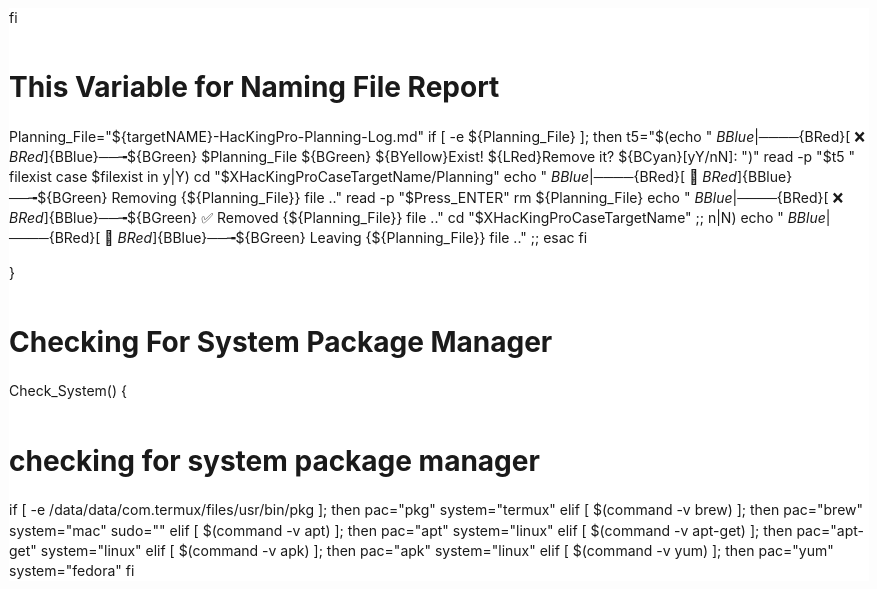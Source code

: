   fi

  # This Variable for Naming File Report
  Planning_File="${targetNAME}-HacKingPro-Planning-Log.md"
  if [ -e ${Planning_File} ]; then
    t5="$(echo "          ${BBlue}|────${BRed}[ ❌ ${BRed}]${BBlue}──╼${BGreen} $Planning_File ${BGreen} ${BYellow}Exist! ${LRed}Remove it? ${BCyan}[yY/nN]: ")"
    read -p "$t5 " filexist
    case $filexist in
      y|Y)
      cd "$XHacKingProCaseTargetName/Planning"
      echo "          ${BBlue}|────${BRed}[ 🔶 ${BRed}]${BBlue}──╼${BGreen}  Removing {${Planning_File}} file .."
      read -p "$Press_ENTER"
      rm ${Planning_File}
      echo "          ${BBlue}|────${BRed}[ ❌ ${BRed}]${BBlue}──╼${BGreen} ✅ Removed {${Planning_File}} file .."
      cd "$XHacKingProCaseTargetName"
      ;;
      n|N)
      echo "          ${BBlue}|────${BRed}[ 🔶 ${BRed}]${BBlue}──╼${BGreen} Leaving {${Planning_File}} file .."
      ;;
    esac
  fi

}

# Checking For System Package Manager
Check_System() {
  # checking for system package manager
  if [ -e /data/data/com.termux/files/usr/bin/pkg ]; then
  pac="pkg"
  system="termux"
elif [ $(command -v brew) ]; then
    pac="brew"
    system="mac"
    sudo=""
  elif [ $(command -v apt) ]; then
    pac="apt"
    system="linux"
  elif [ $(command -v apt-get) ]; then
    pac="apt-get"
    system="linux"
  elif [ $(command -v apk) ]; then
    pac="apk"
    system="linux"
  elif [ $(command -v yum) ]; then
    pac="yum"
    system="fedora"
  fi
